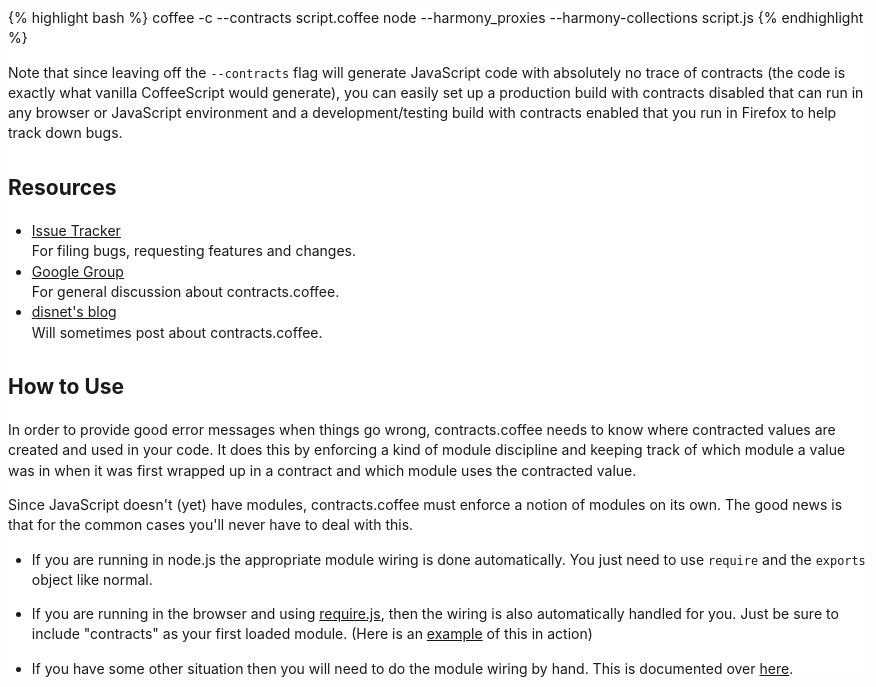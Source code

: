 {% highlight bash %}
coffee -c --contracts script.coffee
node --harmony_proxies --harmony-collections script.js
{% endhighlight %}

Note that since leaving off the `--contracts` flag will generate JavaScript
code with absolutely no trace of contracts (the code is exactly what
vanilla CoffeeScript would generate), you can easily set up a
production build with contracts disabled that can run in any browser
or JavaScript environment and a development/testing build with
contracts enabled that you run in Firefox to help track down bugs.

Resources
---------

*  [Issue Tracker](https://github.com/disnet/contracts.coffee/issues?sort=created&direction=desc&state=open)
   <br />
   For filing bugs, requesting features and changes.
*  [Google Group](https://groups.google.com/forum/?hl=en#!forum/contractscoffee)
   <br />
   For general discussion about contracts.coffee.
*  [disnet's blog](http://disnetdev.com/blog/)
   <br />
   Will sometimes post about contracts.coffee.

<span id="use"></span>
How to Use
-----------------

In order to provide good error messages when things go wrong,
contracts.coffee needs to know where contracted values are 
created and used in your code. 
It does this by enforcing a kind of module discipline and
keeping track of which module a value was in
when it was first wrapped up in a contract and which module
uses the contracted value.

Since JavaScript doesn't (yet) have modules, contracts.coffee must
enforce a notion of modules on its own. The good news is that for the
common cases you'll never have to deal with this.

* If you are running in node.js the appropriate module wiring is done
  automatically. You just need to use `require` and the `exports` 
  object like normal.
  
* If you are running in the browser and using
  [require.js](http://requirejs.org/), then the wiring is also
  automatically handled for you. Just be sure to include "contracts"
  as your first loaded module. (Here is an [example](https://github.com/disnet/contracts.coffee/tree/master/test/webtest) of this in action)
  
* If you have some other situation then you will need to do the module
  wiring by hand. This is documented over [here](https://github.com/disnet/contracts.coffee/wiki/Manual-Modules).
